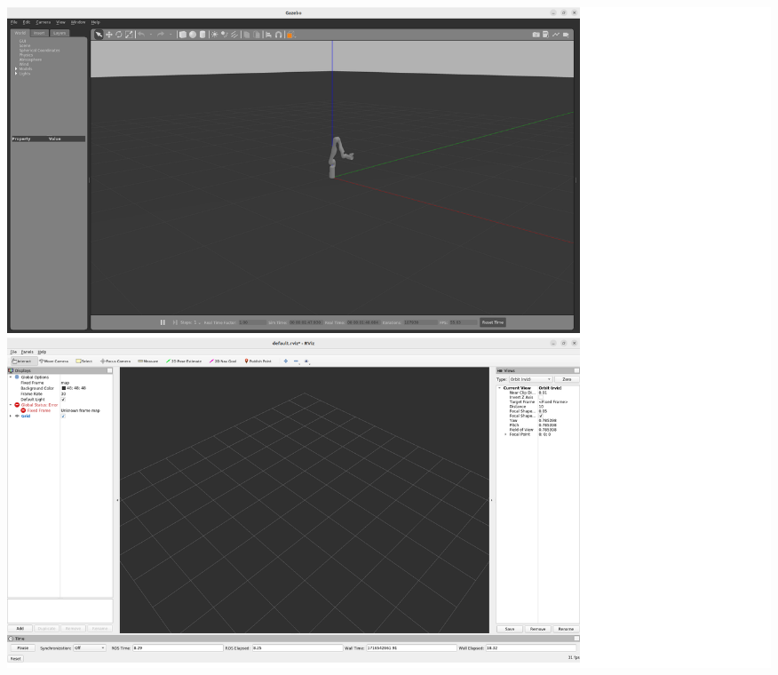 <img src="img/gazebo_01.png" alt="Image: gazebo_01" width="75%" height="75%">
<img src="img/rviz_01.png" alt="Image: rviz_01" width="75%" height="75%">
